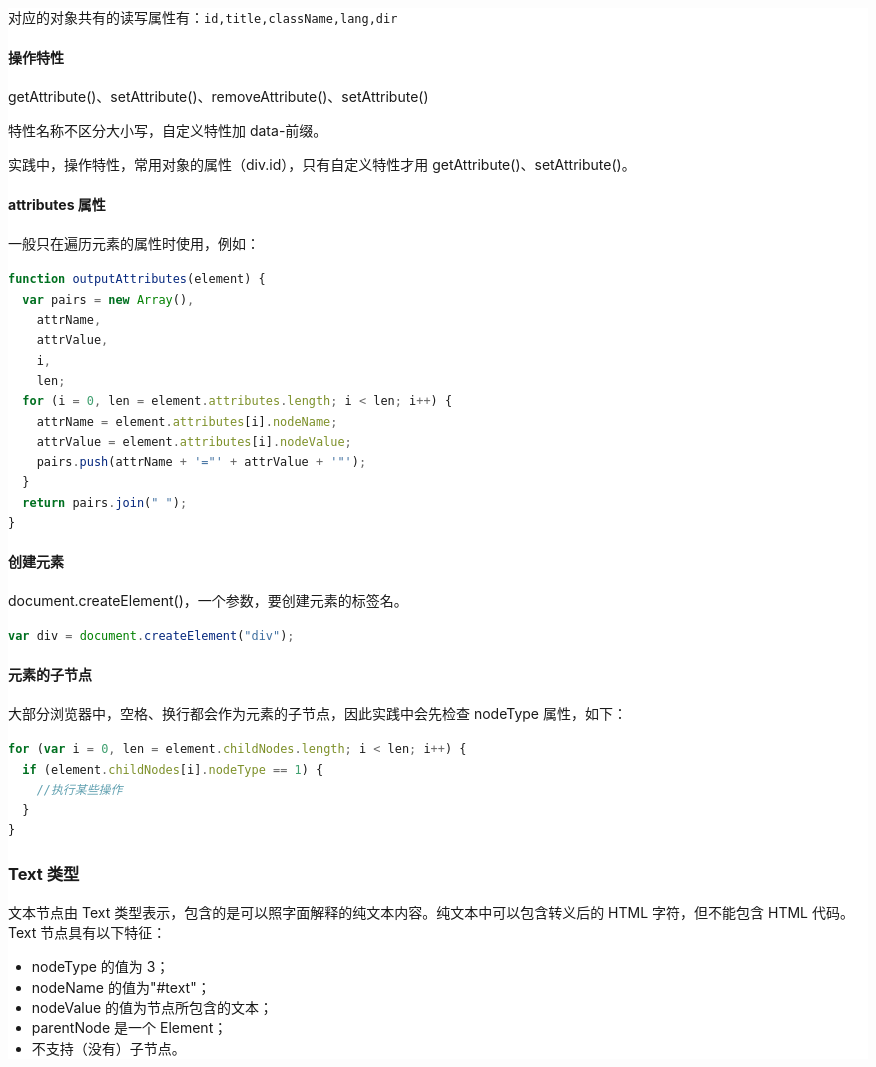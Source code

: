 对应的对象共有的读写属性有：`id,title,className,lang,dir`

#### 操作特性

getAttribute()、setAttribute()、removeAttribute()、setAttribute()

特性名称不区分大小写，自定义特性加 data-前缀。

实践中，操作特性，常用对象的属性（div.id），只有自定义特性才用 getAttribute()、setAttribute()。

#### attributes 属性

一般只在遍历元素的属性时使用，例如：

```js
function outputAttributes(element) {
  var pairs = new Array(),
    attrName,
    attrValue,
    i,
    len;
  for (i = 0, len = element.attributes.length; i < len; i++) {
    attrName = element.attributes[i].nodeName;
    attrValue = element.attributes[i].nodeValue;
    pairs.push(attrName + '="' + attrValue + '"');
  }
  return pairs.join(" ");
}
```

#### 创建元素

document.createElement()，一个参数，要创建元素的标签名。

```js
var div = document.createElement("div");
```

#### 元素的子节点

大部分浏览器中，空格、换行都会作为元素的子节点，因此实践中会先检查 nodeType 属性，如下：

```js
for (var i = 0, len = element.childNodes.length; i < len; i++) {
  if (element.childNodes[i].nodeType == 1) {
    //执行某些操作
  }
}
```

### Text 类型

文本节点由 Text 类型表示，包含的是可以照字面解释的纯文本内容。纯文本中可以包含转义后的 HTML 字符，但不能包含 HTML 代码。Text 节点具有以下特征：

- nodeType 的值为 3；
- nodeName 的值为"#text"；
- nodeValue 的值为节点所包含的文本；
- parentNode 是一个 Element；
- 不支持（没有）子节点。
